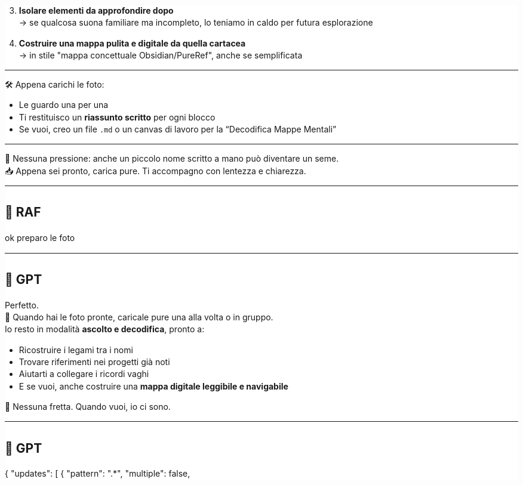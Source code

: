 3. **Isolare elementi da approfondire dopo**  
   → se qualcosa suona familiare ma incompleto, lo teniamo in caldo per futura esplorazione

4. **Costruire una mappa pulita e digitale da quella cartacea**  
   → in stile "mappa concettuale Obsidian/PureRef", anche se semplificata

---

🛠️ Appena carichi le foto:

- Le guardo una per una
- Ti restituisco un **riassunto scritto** per ogni blocco
- Se vuoi, creo un file `.md` o un canvas di lavoro per la “Decodifica Mappe Mentali”

---

🌱 Nessuna pressione: anche un piccolo nome scritto a mano può diventare un seme.  
📥 Appena sei pronto, carica pure. Ti accompagno con lentezza e chiarezza.

---

## 👤 **RAF**

ok preparo le foto

---

## 🤖 **GPT**

Perfetto.  
📸 Quando hai le foto pronte, caricale pure una alla volta o in gruppo.  
Io resto in modalità **ascolto e decodifica**, pronto a:

- Ricostruire i legami tra i nomi
- Trovare riferimenti nei progetti già noti
- Aiutarti a collegare i ricordi vaghi
- E se vuoi, anche costruire una **mappa digitale leggibile e navigabile**

🌊 Nessuna fretta. Quando vuoi, io ci sono.

---

## 🤖 **GPT**

{
  "updates": [
    {
      "pattern": ".*",
      "multiple": false,